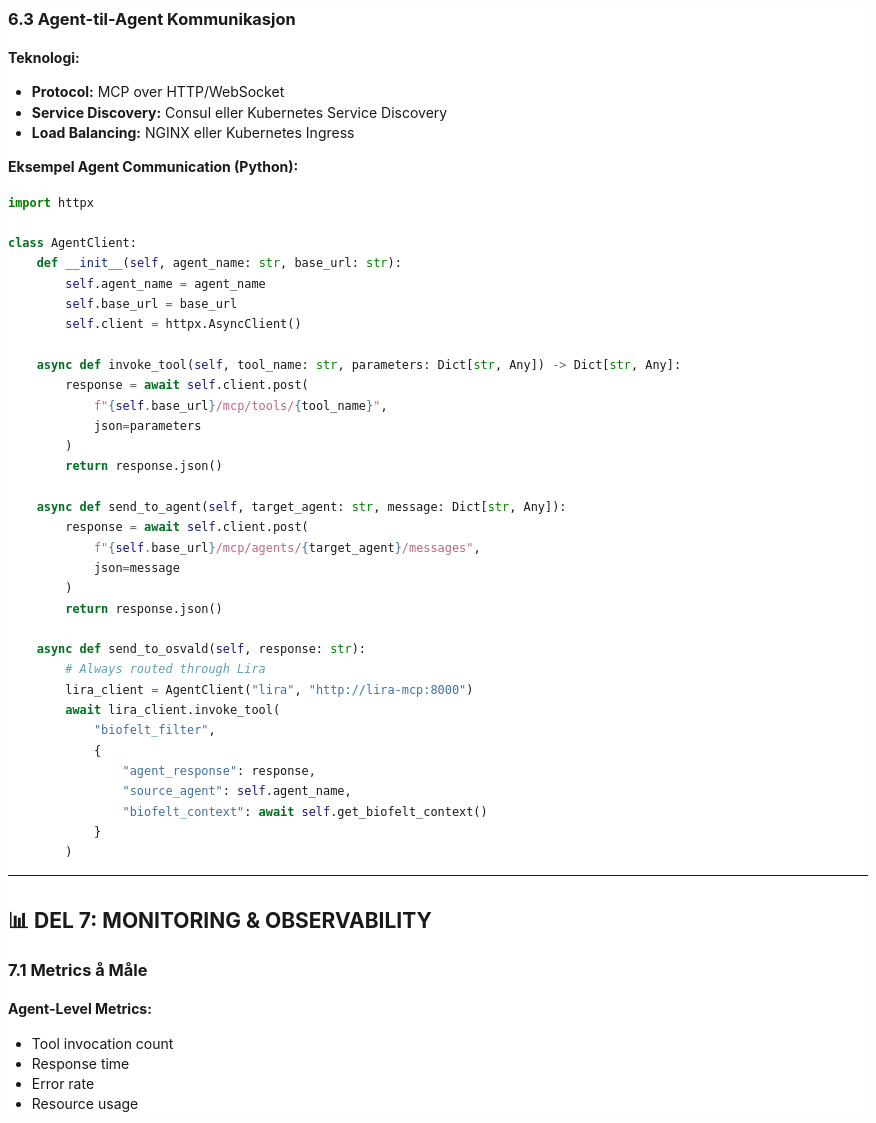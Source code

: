 
### **6.3 Agent-til-Agent Kommunikasjon**

**Teknologi:**
- **Protocol:** MCP over HTTP/WebSocket
- **Service Discovery:** Consul eller Kubernetes Service Discovery
- **Load Balancing:** NGINX eller Kubernetes Ingress

**Eksempel Agent Communication (Python):**
```python
import httpx

class AgentClient:
    def __init__(self, agent_name: str, base_url: str):
        self.agent_name = agent_name
        self.base_url = base_url
        self.client = httpx.AsyncClient()
    
    async def invoke_tool(self, tool_name: str, parameters: Dict[str, Any]) -> Dict[str, Any]:
        response = await self.client.post(
            f"{self.base_url}/mcp/tools/{tool_name}",
            json=parameters
        )
        return response.json()
    
    async def send_to_agent(self, target_agent: str, message: Dict[str, Any]):
        response = await self.client.post(
            f"{self.base_url}/mcp/agents/{target_agent}/messages",
            json=message
        )
        return response.json()
    
    async def send_to_osvald(self, response: str):
        # Always routed through Lira
        lira_client = AgentClient("lira", "http://lira-mcp:8000")
        await lira_client.invoke_tool(
            "biofelt_filter",
            {
                "agent_response": response,
                "source_agent": self.agent_name,
                "biofelt_context": await self.get_biofelt_context()
            }
        )
```

---

## **📊 DEL 7: MONITORING & OBSERVABILITY**

### **7.1 Metrics å Måle**

**Agent-Level Metrics:**
- Tool invocation count
- Response time
- Error rate
- Resource usage
